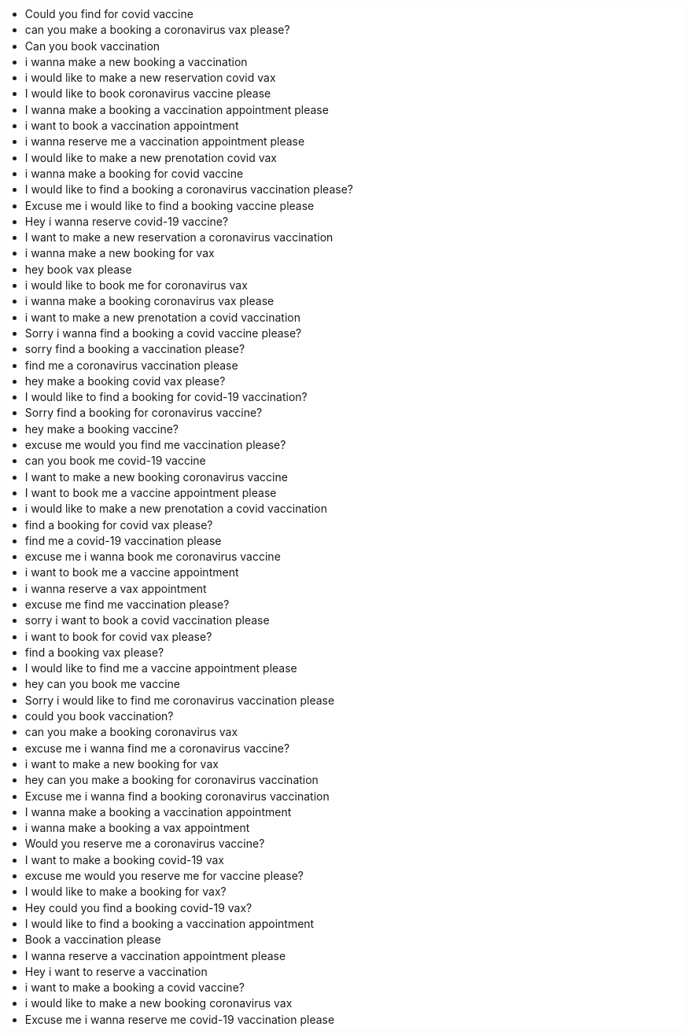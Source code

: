 - Could you find for covid vaccine
- can you make a booking a coronavirus vax please?
- Can you book vaccination
- i wanna make a new booking a vaccination
- i would like to make a new reservation covid vax
- I would like to book coronavirus vaccine please
- I wanna make a booking a vaccination appointment please
- i want to book a vaccination appointment
- i wanna reserve me a vaccination appointment please
- I would like to make a new prenotation covid vax
- i wanna make a booking for covid vaccine
- I would like to find a booking a coronavirus vaccination please?
- Excuse me i would like to find a booking vaccine please
- Hey i wanna reserve covid-19 vaccine?
- I want to make a new reservation a coronavirus vaccination
- i wanna make a new booking for vax
- hey book vax please
- i would like to book me for coronavirus vax
- i wanna make a booking coronavirus vax please
- i want to make a new prenotation a covid vaccination
- Sorry i wanna find a booking a covid vaccine please?
- sorry find a booking a vaccination please?
- find me a coronavirus vaccination please
- hey make a booking covid vax please?
- I would like to find a booking for covid-19 vaccination?
- Sorry find a booking for coronavirus vaccine?
- hey make a booking vaccine?
- excuse me would you find me vaccination please?
- can you book me covid-19 vaccine
- I want to make a new booking coronavirus vaccine
- I want to book me a vaccine appointment please
- i would like to make a new prenotation a covid vaccination
- find a booking for covid vax please?
- find me a covid-19 vaccination please
- excuse me i wanna book me coronavirus vaccine
- i want to book me a vaccine appointment
- i wanna reserve a vax appointment
- excuse me find me vaccination please?
- sorry i want to book a covid vaccination please
- i want to book for covid vax please?
- find a booking vax please?
- I would like to find me a vaccine appointment please
- hey can you book me vaccine
- Sorry i would like to find me coronavirus vaccination please
- could you book vaccination?
- can you make a booking coronavirus vax
- excuse me i wanna find me a coronavirus vaccine?
- i want to make a new booking for vax
- hey can you make a booking for coronavirus vaccination
- Excuse me i wanna find a booking coronavirus vaccination
- I wanna make a booking a vaccination appointment
- i wanna make a booking a vax appointment
- Would you reserve me a coronavirus vaccine?
- I want to make a booking covid-19 vax
- excuse me would you reserve me for vaccine please?
- I would like to make a booking for vax?
- Hey could you find a booking covid-19 vax?
- I would like to find a booking a vaccination appointment
- Book a vaccination please
- I wanna reserve a vaccination appointment please
- Hey i want to reserve a vaccination
- i want to make a booking a covid vaccine?
- i would like to make a new booking coronavirus vax
- Excuse me i wanna reserve me covid-19 vaccination please